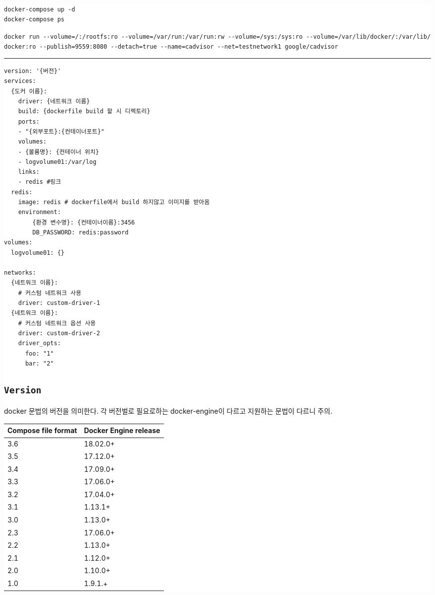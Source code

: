 ```
docker-compose up -d
docker-compose ps
```

```
docker run --volume=/:/rootfs:ro --volume=/var/run:/var/run:rw --volume=/sys:/sys:ro --volume=/var/lib/docker/:/var/lib/docker:ro --publish=9559:8080 --detach=true --name=cadvisor --net=testnetwork1 google/cadvisor
```

-----

```
version: '{버전}'
services:
  {도커 이름}:
    driver: {네트워크 이름}
    build: {dockerfile build 할 시 디렉토리}
    ports:
    - "{외부포트}:{컨테이너포트}"
    volumes:
    - {볼륨명}: {컨테이너 위치}
    - logvolume01:/var/log
    links:
    - redis #링크
  redis:
    image: redis # dockerfile에서 build 하지않고 이미지를 받아옴
    environment:
        {환경 변수명}: {컨테이너이름}:3456
        DB_PASSWORD: redis:password
volumes:
  logvolume01: {}

networks:
  {네트워크 이름}:
    # 커스텀 네트워크 사용
    driver: custom-driver-1
  {네트워크 이름}:
    # 커스텀 네트워크 옵션 사용
    driver: custom-driver-2
    driver_opts:
      foo: "1"
      bar: "2"
```


## ```Version```

docker 문법의 버전을 의미한다. 각 버전벌로 필요로하는 docker-engine이 다르고 지원하는 문법이 다르니 주의.

Compose file format	| Docker Engine release
--- | ---
3.6	| 18.02.0+
3.5	| 17.12.0+
3.4	| 17.09.0+
3.3	| 17.06.0+
3.2	| 17.04.0+
3.1	| 1.13.1+
3.0	| 1.13.0+
2.3	| 17.06.0+
2.2	| 1.13.0+
2.1	| 1.12.0+
2.0	| 1.10.0+
1.0	| 1.9.1.+
